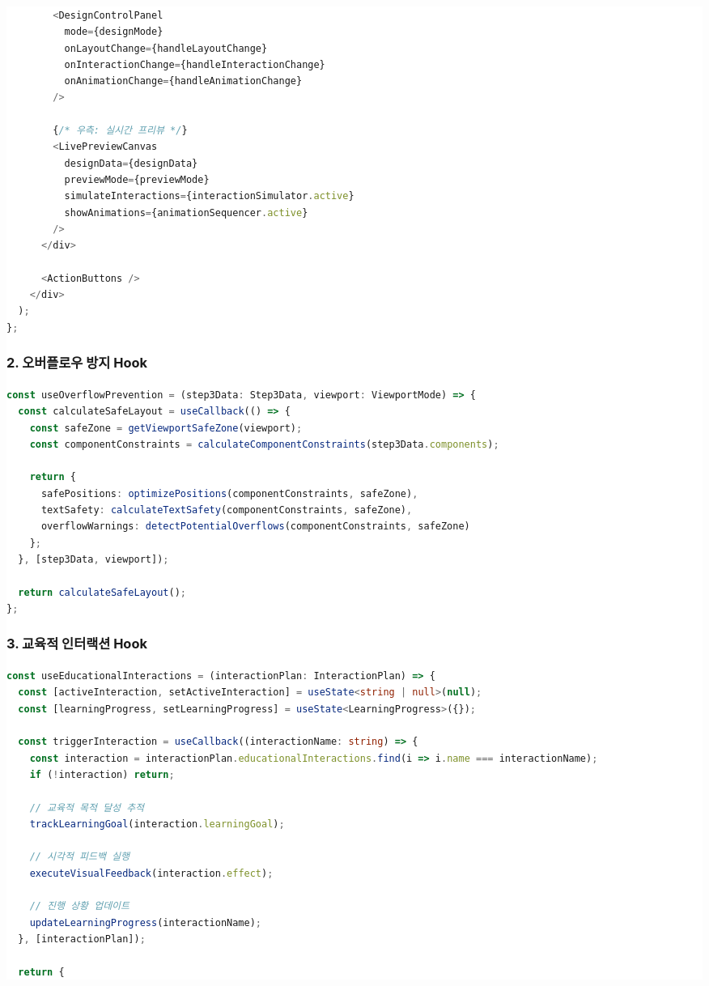 ```typescript
        <DesignControlPanel
          mode={designMode}
          onLayoutChange={handleLayoutChange}
          onInteractionChange={handleInteractionChange}
          onAnimationChange={handleAnimationChange}
        />

        {/* 우측: 실시간 프리뷰 */}
        <LivePreviewCanvas
          designData={designData}
          previewMode={previewMode}
          simulateInteractions={interactionSimulator.active}
          showAnimations={animationSequencer.active}
        />
      </div>

      <ActionButtons />
    </div>
  );
};
```

### 2. 오버플로우 방지 Hook

```typescript
const useOverflowPrevention = (step3Data: Step3Data, viewport: ViewportMode) => {
  const calculateSafeLayout = useCallback(() => {
    const safeZone = getViewportSafeZone(viewport);
    const componentConstraints = calculateComponentConstraints(step3Data.components);

    return {
      safePositions: optimizePositions(componentConstraints, safeZone),
      textSafety: calculateTextSafety(componentConstraints, safeZone),
      overflowWarnings: detectPotentialOverflows(componentConstraints, safeZone)
    };
  }, [step3Data, viewport]);

  return calculateSafeLayout();
};
```

### 3. 교육적 인터랙션 Hook

```typescript
const useEducationalInteractions = (interactionPlan: InteractionPlan) => {
  const [activeInteraction, setActiveInteraction] = useState<string | null>(null);
  const [learningProgress, setLearningProgress] = useState<LearningProgress>({});

  const triggerInteraction = useCallback((interactionName: string) => {
    const interaction = interactionPlan.educationalInteractions.find(i => i.name === interactionName);
    if (!interaction) return;

    // 교육적 목적 달성 추적
    trackLearningGoal(interaction.learningGoal);

    // 시각적 피드백 실행
    executeVisualFeedback(interaction.effect);

    // 진행 상황 업데이트
    updateLearningProgress(interactionName);
  }, [interactionPlan]);

  return {
```